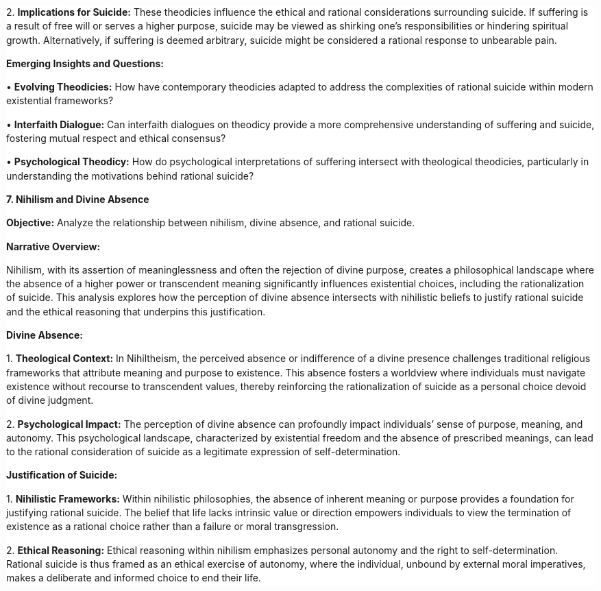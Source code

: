 2\. **Implications for Suicide:** These theodicies influence the ethical and rational considerations surrounding suicide. If suffering is a result of free will or serves a higher purpose, suicide may be viewed as shirking one’s responsibilities or hindering spiritual growth. Alternatively, if suffering is deemed arbitrary, suicide might be considered a rational response to unbearable pain.

  

**Emerging Insights and Questions:**

• **Evolving Theodicies:** How have contemporary theodicies adapted to address the complexities of rational suicide within modern existential frameworks?

• **Interfaith Dialogue:** Can interfaith dialogues on theodicy provide a more comprehensive understanding of suffering and suicide, fostering mutual respect and ethical consensus?

• **Psychological Theodicy:** How do psychological interpretations of suffering intersect with theological theodicies, particularly in understanding the motivations behind rational suicide?

  

**7\. Nihilism and Divine Absence**

  

**Objective:** Analyze the relationship between nihilism, divine absence, and rational suicide.

  

**Narrative Overview:**

  

Nihilism, with its assertion of meaninglessness and often the rejection of divine purpose, creates a philosophical landscape where the absence of a higher power or transcendent meaning significantly influences existential choices, including the rationalization of suicide. This analysis explores how the perception of divine absence intersects with nihilistic beliefs to justify rational suicide and the ethical reasoning that underpins this justification.

  

**Divine Absence:**

1\. **Theological Context:** In Nihiltheism, the perceived absence or indifference of a divine presence challenges traditional religious frameworks that attribute meaning and purpose to existence. This absence fosters a worldview where individuals must navigate existence without recourse to transcendent values, thereby reinforcing the rationalization of suicide as a personal choice devoid of divine judgment.

2\. **Psychological Impact:** The perception of divine absence can profoundly impact individuals’ sense of purpose, meaning, and autonomy. This psychological landscape, characterized by existential freedom and the absence of prescribed meanings, can lead to the rational consideration of suicide as a legitimate expression of self-determination.

  

**Justification of Suicide:**

1\. **Nihilistic Frameworks:** Within nihilistic philosophies, the absence of inherent meaning or purpose provides a foundation for justifying rational suicide. The belief that life lacks intrinsic value or direction empowers individuals to view the termination of existence as a rational choice rather than a failure or moral transgression.

2\. **Ethical Reasoning:** Ethical reasoning within nihilism emphasizes personal autonomy and the right to self-determination. Rational suicide is thus framed as an ethical exercise of autonomy, where the individual, unbound by external moral imperatives, makes a deliberate and informed choice to end their life.
